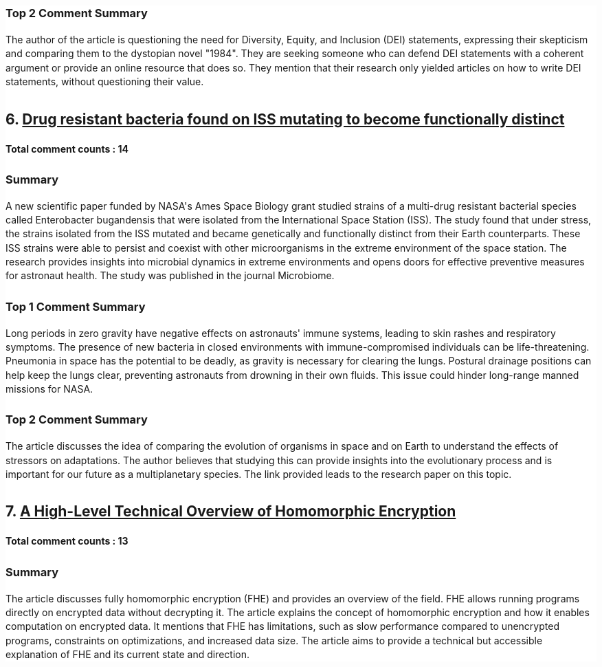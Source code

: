 ### Top 2 Comment Summary

 The author of the article is questioning the need for Diversity, Equity, and Inclusion (DEI) statements, expressing their skepticism and comparing them to the dystopian novel "1984". They are seeking someone who can defend DEI statements with a coherent argument or provide an online resource that does so. They mention that their research only yielded articles on how to write DEI statements, without questioning their value.

## 6. [Drug resistant bacteria found on ISS mutating to become functionally distinct](https://news.ycombinator.com/item?id=40269592)

**Total comment counts : 14**

### Summary

 A new scientific paper funded by NASA's Ames Space Biology grant studied strains of a multi-drug resistant bacterial species called Enterobacter bugandensis that were isolated from the International Space Station (ISS). The study found that under stress, the strains isolated from the ISS mutated and became genetically and functionally distinct from their Earth counterparts. These ISS strains were able to persist and coexist with other microorganisms in the extreme environment of the space station. The research provides insights into microbial dynamics in extreme environments and opens doors for effective preventive measures for astronaut health. The study was published in the journal Microbiome.

### Top 1 Comment Summary

 Long periods in zero gravity have negative effects on astronauts' immune systems, leading to skin rashes and respiratory symptoms. The presence of new bacteria in closed environments with immune-compromised individuals can be life-threatening. Pneumonia in space has the potential to be deadly, as gravity is necessary for clearing the lungs. Postural drainage positions can help keep the lungs clear, preventing astronauts from drowning in their own fluids. This issue could hinder long-range manned missions for NASA.

### Top 2 Comment Summary

 The article discusses the idea of comparing the evolution of organisms in space and on Earth to understand the effects of stressors on adaptations. The author believes that studying this can provide insights into the evolutionary process and is important for our future as a multiplanetary species. The link provided leads to the research paper on this topic.

## 7. [A High-Level Technical Overview of Homomorphic Encryption](https://news.ycombinator.com/item?id=40262626)

**Total comment counts : 13**

### Summary

 The article discusses fully homomorphic encryption (FHE) and provides an overview of the field. FHE allows running programs directly on encrypted data without decrypting it. The article explains the concept of homomorphic encryption and how it enables computation on encrypted data. It mentions that FHE has limitations, such as slow performance compared to unencrypted programs, constraints on optimizations, and increased data size. The article aims to provide a technical but accessible explanation of FHE and its current state and direction.
